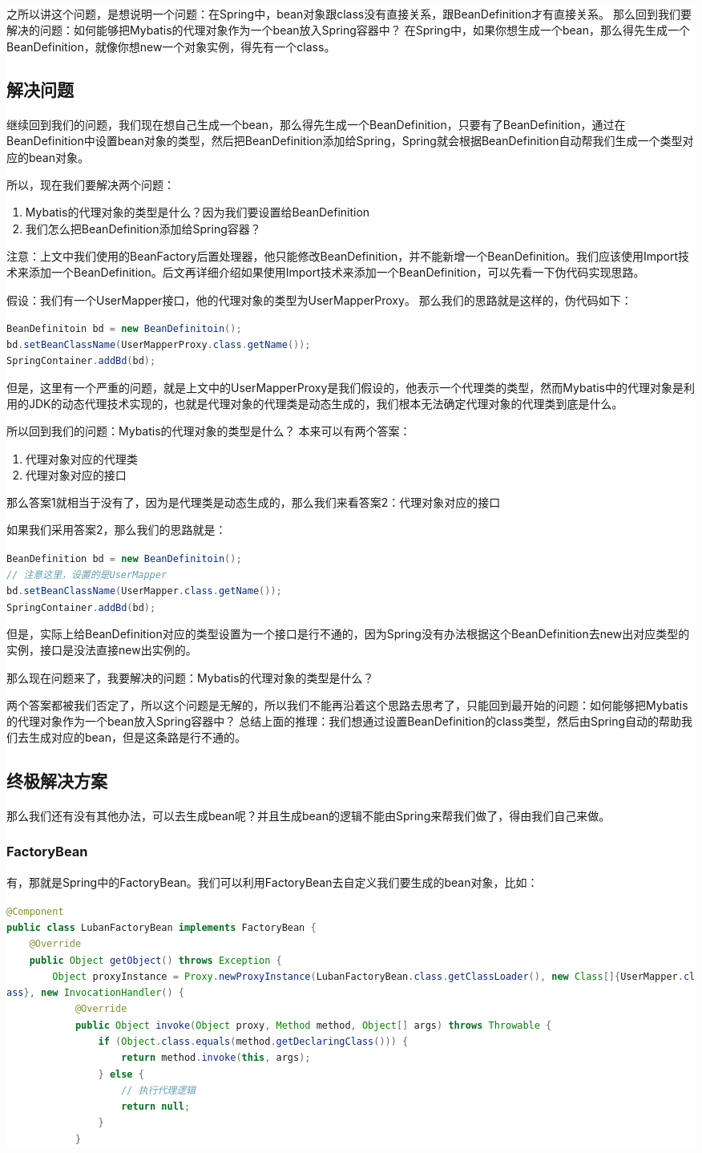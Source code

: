 之所以讲这个问题，是想说明一个问题：在Spring中，bean对象跟class没有直接关系，跟BeanDefinition才有直接关系。
那么回到我们要解决的问题：如何能够把Mybatis的代理对象作为一个bean放入Spring容器中？
在Spring中，如果你想生成一个bean，那么得先生成一个BeanDefinition，就像你想new一个对象实例，得先有一个class。

## 解决问题
继续回到我们的问题，我们现在想自己生成一个bean，那么得先生成一个BeanDefinition，只要有了BeanDefinition，通过在BeanDefinition中设置bean对象的类型，然后把BeanDefinition添加给Spring，Spring就会根据BeanDefinition自动帮我们生成一个类型对应的bean对象。

所以，现在我们要解决两个问题：
1. Mybatis的代理对象的类型是什么？因为我们要设置给BeanDefinition
2. 我们怎么把BeanDefinition添加给Spring容器？

注意：上文中我们使用的BeanFactory后置处理器，他只能修改BeanDefinition，并不能新增一个BeanDefinition。我们应该使用Import技术来添加一个BeanDefinition。后文再详细介绍如果使用Import技术来添加一个BeanDefinition，可以先看一下伪代码实现思路。

假设：我们有一个UserMapper接口，他的代理对象的类型为UserMapperProxy。
那么我们的思路就是这样的，伪代码如下：
```java
BeanDefinitoin bd = new BeanDefinitoin();
bd.setBeanClassName(UserMapperProxy.class.getName());
SpringContainer.addBd(bd);
```
但是，这里有一个严重的问题，就是上文中的UserMapperProxy是我们假设的，他表示一个代理类的类型，然而Mybatis中的代理对象是利用的JDK的动态代理技术实现的，也就是代理对象的代理类是动态生成的，我们根本无法确定代理对象的代理类到底是什么。

所以回到我们的问题：Mybatis的代理对象的类型是什么？
本来可以有两个答案：
1. 代理对象对应的代理类
2. 代理对象对应的接口

那么答案1就相当于没有了，因为是代理类是动态生成的，那么我们来看答案2：代理对象对应的接口

如果我们采用答案2，那么我们的思路就是：
```java
BeanDefinition bd = new BeanDefinitoin();
// 注意这里，设置的是UserMapper
bd.setBeanClassName(UserMapper.class.getName());
SpringContainer.addBd(bd);
```
但是，实际上给BeanDefinition对应的类型设置为一个接口是行不通的，因为Spring没有办法根据这个BeanDefinition去new出对应类型的实例，接口是没法直接new出实例的。

那么现在问题来了，我要解决的问题：Mybatis的代理对象的类型是什么？

两个答案都被我们否定了，所以这个问题是无解的，所以我们不能再沿着这个思路去思考了，只能回到最开始的问题：如何能够把Mybatis的代理对象作为一个bean放入Spring容器中？
总结上面的推理：我们想通过设置BeanDefinition的class类型，然后由Spring自动的帮助我们去生成对应的bean，但是这条路是行不通的。

## 终极解决方案
那么我们还有没有其他办法，可以去生成bean呢？并且生成bean的逻辑不能由Spring来帮我们做了，得由我们自己来做。

### FactoryBean
有，那就是Spring中的FactoryBean。我们可以利用FactoryBean去自定义我们要生成的bean对象，比如：
```java
@Component
public class LubanFactoryBean implements FactoryBean {
	@Override
	public Object getObject() throws Exception {
		Object proxyInstance = Proxy.newProxyInstance(LubanFactoryBean.class.getClassLoader(), new Class[]{UserMapper.class}, new InvocationHandler() {
			@Override
			public Object invoke(Object proxy, Method method, Object[] args) throws Throwable {
				if (Object.class.equals(method.getDeclaringClass())) {
					return method.invoke(this, args);
				} else {
					// 执行代理逻辑
					return null;
				}
			}
```
